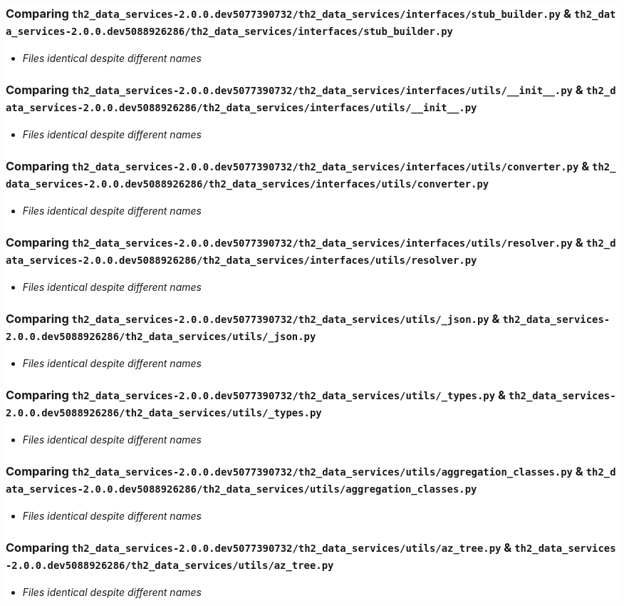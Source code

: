 ### Comparing `th2_data_services-2.0.0.dev5077390732/th2_data_services/interfaces/stub_builder.py` & `th2_data_services-2.0.0.dev5088926286/th2_data_services/interfaces/stub_builder.py`

 * *Files identical despite different names*

### Comparing `th2_data_services-2.0.0.dev5077390732/th2_data_services/interfaces/utils/__init__.py` & `th2_data_services-2.0.0.dev5088926286/th2_data_services/interfaces/utils/__init__.py`

 * *Files identical despite different names*

### Comparing `th2_data_services-2.0.0.dev5077390732/th2_data_services/interfaces/utils/converter.py` & `th2_data_services-2.0.0.dev5088926286/th2_data_services/interfaces/utils/converter.py`

 * *Files identical despite different names*

### Comparing `th2_data_services-2.0.0.dev5077390732/th2_data_services/interfaces/utils/resolver.py` & `th2_data_services-2.0.0.dev5088926286/th2_data_services/interfaces/utils/resolver.py`

 * *Files identical despite different names*

### Comparing `th2_data_services-2.0.0.dev5077390732/th2_data_services/utils/_json.py` & `th2_data_services-2.0.0.dev5088926286/th2_data_services/utils/_json.py`

 * *Files identical despite different names*

### Comparing `th2_data_services-2.0.0.dev5077390732/th2_data_services/utils/_types.py` & `th2_data_services-2.0.0.dev5088926286/th2_data_services/utils/_types.py`

 * *Files identical despite different names*

### Comparing `th2_data_services-2.0.0.dev5077390732/th2_data_services/utils/aggregation_classes.py` & `th2_data_services-2.0.0.dev5088926286/th2_data_services/utils/aggregation_classes.py`

 * *Files identical despite different names*

### Comparing `th2_data_services-2.0.0.dev5077390732/th2_data_services/utils/az_tree.py` & `th2_data_services-2.0.0.dev5088926286/th2_data_services/utils/az_tree.py`

 * *Files identical despite different names*
